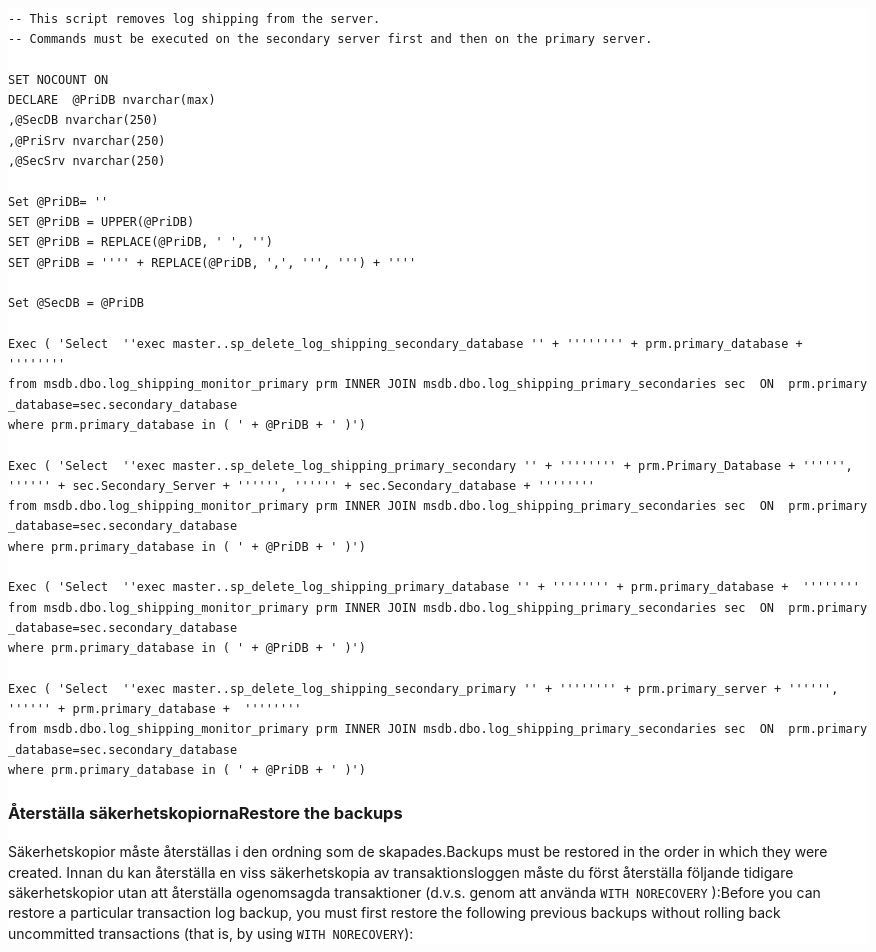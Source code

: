 ```
-- This script removes log shipping from the server.
-- Commands must be executed on the secondary server first and then on the primary server.

SET NOCOUNT ON
DECLARE  @PriDB nvarchar(max)
,@SecDB nvarchar(250)
,@PriSrv nvarchar(250)
,@SecSrv nvarchar(250)

Set @PriDB= ''
SET @PriDB = UPPER(@PriDB)
SET @PriDB = REPLACE(@PriDB, ' ', '')
SET @PriDB = '''' + REPLACE(@PriDB, ',', ''', ''') + ''''

Set @SecDB = @PriDB

Exec ( 'Select  ''exec master..sp_delete_log_shipping_secondary_database '' + '''''''' + prm.primary_database +  ''''''''   
from msdb.dbo.log_shipping_monitor_primary prm INNER JOIN msdb.dbo.log_shipping_primary_secondaries sec  ON  prm.primary_database=sec.secondary_database
where prm.primary_database in ( ' + @PriDB + ' )')

Exec ( 'Select  ''exec master..sp_delete_log_shipping_primary_secondary '' + '''''''' + prm.Primary_Database + '''''', '''''' + sec.Secondary_Server + '''''', '''''' + sec.Secondary_database + ''''''''   
from msdb.dbo.log_shipping_monitor_primary prm INNER JOIN msdb.dbo.log_shipping_primary_secondaries sec  ON  prm.primary_database=sec.secondary_database
where prm.primary_database in ( ' + @PriDB + ' )')

Exec ( 'Select  ''exec master..sp_delete_log_shipping_primary_database '' + '''''''' + prm.primary_database +  ''''''''   
from msdb.dbo.log_shipping_monitor_primary prm INNER JOIN msdb.dbo.log_shipping_primary_secondaries sec  ON  prm.primary_database=sec.secondary_database
where prm.primary_database in ( ' + @PriDB + ' )')

Exec ( 'Select  ''exec master..sp_delete_log_shipping_secondary_primary '' + '''''''' + prm.primary_server + '''''', '''''' + prm.primary_database +  ''''''''   
from msdb.dbo.log_shipping_monitor_primary prm INNER JOIN msdb.dbo.log_shipping_primary_secondaries sec  ON  prm.primary_database=sec.secondary_database
where prm.primary_database in ( ' + @PriDB + ' )')

```

### <a name="restore-the-backups"></a><span data-ttu-id="afd75-388">Återställa säkerhetskopiorna</span><span class="sxs-lookup"><span data-stu-id="afd75-388">Restore the backups</span></span>

<span data-ttu-id="afd75-389">Säkerhetskopior måste återställas i den ordning som de skapades.</span><span class="sxs-lookup"><span data-stu-id="afd75-389">Backups must be restored in the order in which they were created.</span></span> <span data-ttu-id="afd75-390">Innan du kan återställa en viss säkerhetskopia av transaktionsloggen måste du först återställa följande tidigare säkerhetskopior utan att återställa ogenomsagda transaktioner (d.v.s. genom att använda  `WITH NORECOVERY` ):</span><span class="sxs-lookup"><span data-stu-id="afd75-390">Before you can restore a particular transaction log backup, you must first restore the following previous backups without rolling back uncommitted transactions (that is, by using  `WITH NORECOVERY`):</span></span>
  